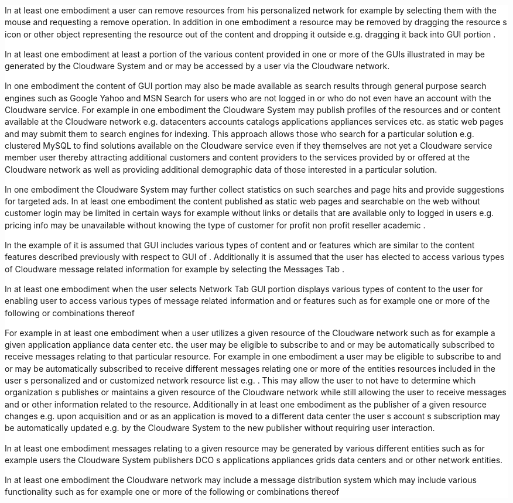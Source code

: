 In at least one embodiment a user can remove resources from his personalized network for example by selecting them with the mouse and requesting a remove operation. In addition in one embodiment a resource may be removed by dragging the resource s icon or other object representing the resource out of the content and dropping it outside e.g. dragging it back into GUI portion .

In at least one embodiment at least a portion of the various content provided in one or more of the GUIs illustrated in may be generated by the Cloudware System and or may be accessed by a user via the Cloudware network.

In one embodiment the content of GUI portion may also be made available as search results through general purpose search engines such as Google Yahoo and MSN Search for users who are not logged in or who do not even have an account with the Cloudware service. For example in one embodiment the Cloudware System may publish profiles of the resources and or content available at the Cloudware network e.g. datacenters accounts catalogs applications appliances services etc. as static web pages and may submit them to search engines for indexing. This approach allows those who search for a particular solution e.g. clustered MySQL to find solutions available on the Cloudware service even if they themselves are not yet a Cloudware service member user thereby attracting additional customers and content providers to the services provided by or offered at the Cloudware network as well as providing additional demographic data of those interested in a particular solution.

In one embodiment the Cloudware System may further collect statistics on such searches and page hits and provide suggestions for targeted ads. In at least one embodiment the content published as static web pages and searchable on the web without customer login may be limited in certain ways for example without links or details that are available only to logged in users e.g. pricing info may be unavailable without knowing the type of customer for profit non profit reseller academic .

In the example of it is assumed that GUI includes various types of content and or features which are similar to the content features described previously with respect to GUI of . Additionally it is assumed that the user has elected to access various types of Cloudware message related information for example by selecting the Messages Tab .

In at least one embodiment when the user selects Network Tab GUI portion displays various types of content to the user for enabling user to access various types of message related information and or features such as for example one or more of the following or combinations thereof 

For example in at least one embodiment when a user utilizes a given resource of the Cloudware network such as for example a given application appliance data center etc. the user may be eligible to subscribe to and or may be automatically subscribed to receive messages relating to that particular resource. For example in one embodiment a user may be eligible to subscribe to and or may be automatically subscribed to receive different messages relating one or more of the entities resources included in the user s personalized and or customized network resource list e.g. . This may allow the user to not have to determine which organization s publishes or maintains a given resource of the Cloudware network while still allowing the user to receive messages and or other information related to the resource. Additionally in at least one embodiment as the publisher of a given resource changes e.g. upon acquisition and or as an application is moved to a different data center the user s account s subscription may be automatically updated e.g. by the Cloudware System to the new publisher without requiring user interaction.

In at least one embodiment messages relating to a given resource may be generated by various different entities such as for example users the Cloudware System publishers DCO s applications appliances grids data centers and or other network entities.

In at least one embodiment the Cloudware network may include a message distribution system which may include various functionality such as for example one or more of the following or combinations thereof 
